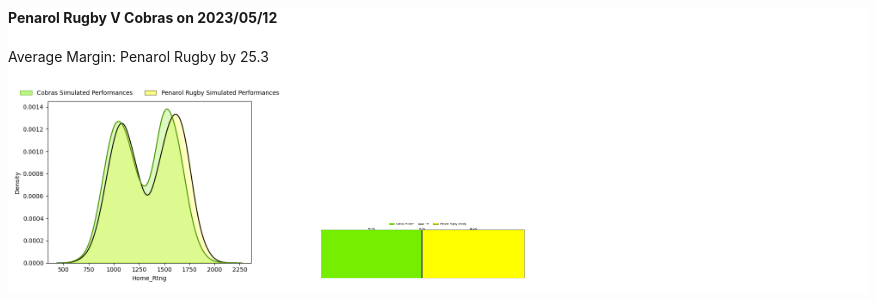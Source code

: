 </p>

#### Penarol Rugby V Cobras on 2023/05/12


Average Margin: Penarol Rugby by 25.3

<p float="left">
<img src="plots/performances_Penarol Rugby_V_Cobras_12.png" width="32%" />
<img src="plots/resultbar_Penarol Rugby_V_Cobras_12.png" width="32%" />